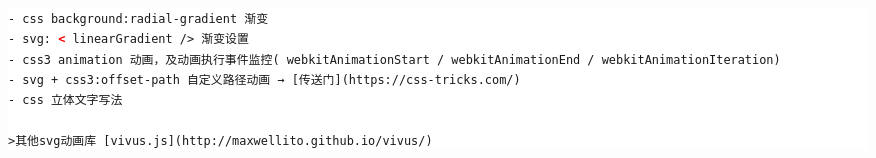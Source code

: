 ```html
- css background:radial-gradient 渐变
- svg: < linearGradient /> 渐变设置
- css3 animation 动画，及动画执行事件监控( webkitAnimationStart / webkitAnimationEnd / webkitAnimationIteration)
- svg + css3:offset-path 自定义路径动画 → [传送门](https://css-tricks.com/)
- css 立体文字写法

>其他svg动画库 [vivus.js](http://maxwellito.github.io/vivus/)